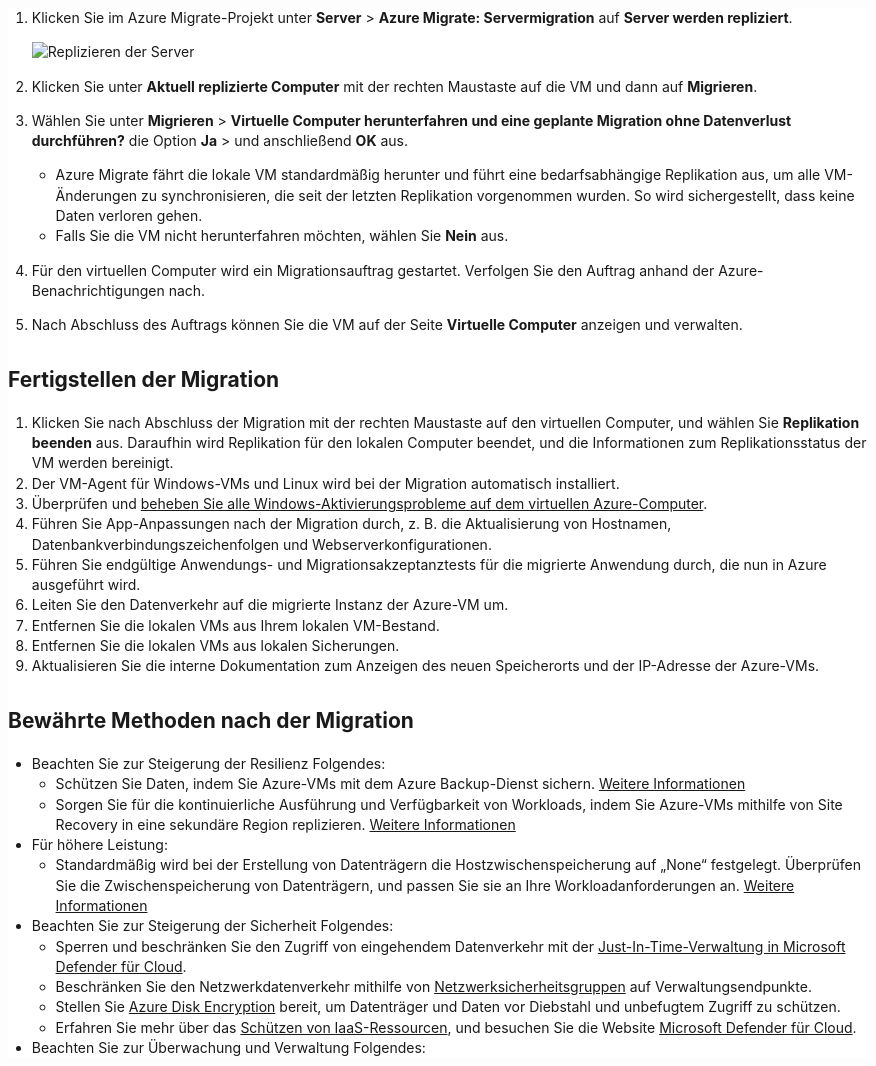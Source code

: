 1. Klicken Sie im Azure Migrate-Projekt unter **Server** > **Azure Migrate: Servermigration** auf **Server werden repliziert**.

    ![Replizieren der Server](./media/tutorial-migrate-vmware/replicate-servers.png)

2. Klicken Sie unter **Aktuell replizierte Computer** mit der rechten Maustaste auf die VM und dann auf **Migrieren**.
3. Wählen Sie unter **Migrieren** > **Virtuelle Computer herunterfahren und eine geplante Migration ohne Datenverlust durchführen?** die Option **Ja** >  und anschließend **OK** aus.
    - Azure Migrate fährt die lokale VM standardmäßig herunter und führt eine bedarfsabhängige Replikation aus, um alle VM-Änderungen zu synchronisieren, die seit der letzten Replikation vorgenommen wurden. So wird sichergestellt, dass keine Daten verloren gehen.
    - Falls Sie die VM nicht herunterfahren möchten, wählen Sie **Nein** aus.
4. Für den virtuellen Computer wird ein Migrationsauftrag gestartet. Verfolgen Sie den Auftrag anhand der Azure-Benachrichtigungen nach.
5. Nach Abschluss des Auftrags können Sie die VM auf der Seite **Virtuelle Computer** anzeigen und verwalten.

## <a name="complete-the-migration"></a>Fertigstellen der Migration

1. Klicken Sie nach Abschluss der Migration mit der rechten Maustaste auf den virtuellen Computer, und wählen Sie **Replikation beenden** aus. Daraufhin wird Replikation für den lokalen Computer beendet, und die Informationen zum Replikationsstatus der VM werden bereinigt.
1. Der VM-Agent für Windows-VMs und Linux wird bei der Migration automatisch installiert.
1. Überprüfen und [beheben Sie alle Windows-Aktivierungsprobleme auf dem virtuellen Azure-Computer](/troubleshoot/azure/virtual-machines/troubleshoot-activation-problems).
1. Führen Sie App-Anpassungen nach der Migration durch, z. B. die Aktualisierung von Hostnamen, Datenbankverbindungszeichenfolgen und Webserverkonfigurationen.
1. Führen Sie endgültige Anwendungs- und Migrationsakzeptanztests für die migrierte Anwendung durch, die nun in Azure ausgeführt wird.
1. Leiten Sie den Datenverkehr auf die migrierte Instanz der Azure-VM um.
1. Entfernen Sie die lokalen VMs aus Ihrem lokalen VM-Bestand.
1. Entfernen Sie die lokalen VMs aus lokalen Sicherungen.
1. Aktualisieren Sie die interne Dokumentation zum Anzeigen des neuen Speicherorts und der IP-Adresse der Azure-VMs.

## <a name="post-migration-best-practices"></a>Bewährte Methoden nach der Migration

- Beachten Sie zur Steigerung der Resilienz Folgendes:
    - Schützen Sie Daten, indem Sie Azure-VMs mit dem Azure Backup-Dienst sichern. [Weitere Informationen](../backup/quick-backup-vm-portal.md)
    - Sorgen Sie für die kontinuierliche Ausführung und Verfügbarkeit von Workloads, indem Sie Azure-VMs mithilfe von Site Recovery in eine sekundäre Region replizieren. [Weitere Informationen](../site-recovery/azure-to-azure-tutorial-enable-replication.md)
- Für höhere Leistung:
    - Standardmäßig wird bei der Erstellung von Datenträgern die Hostzwischenspeicherung auf „None“ festgelegt. Überprüfen Sie die Zwischenspeicherung von Datenträgern, und passen Sie sie an Ihre Workloadanforderungen an. [Weitere Informationen](../virtual-machines/premium-storage-performance.md#disk-caching)  
- Beachten Sie zur Steigerung der Sicherheit Folgendes:
    - Sperren und beschränken Sie den Zugriff von eingehendem Datenverkehr mit der [Just-In-Time-Verwaltung in Microsoft Defender für Cloud](../security-center/security-center-just-in-time.md).
    - Beschränken Sie den Netzwerkdatenverkehr mithilfe von [Netzwerksicherheitsgruppen](../virtual-network/network-security-groups-overview.md) auf Verwaltungsendpunkte.
    - Stellen Sie [Azure Disk Encryption](../security/fundamentals/azure-disk-encryption-vms-vmss.md) bereit, um Datenträger und Daten vor Diebstahl und unbefugtem Zugriff zu schützen.
    - Erfahren Sie mehr über das [Schützen von IaaS-Ressourcen](https://azure.microsoft.com/services/virtual-machines/secure-well-managed-iaas/), und besuchen Sie die Website [Microsoft Defender für Cloud](https://azure.microsoft.com/services/security-center/).
- Beachten Sie zur Überwachung und Verwaltung Folgendes:
